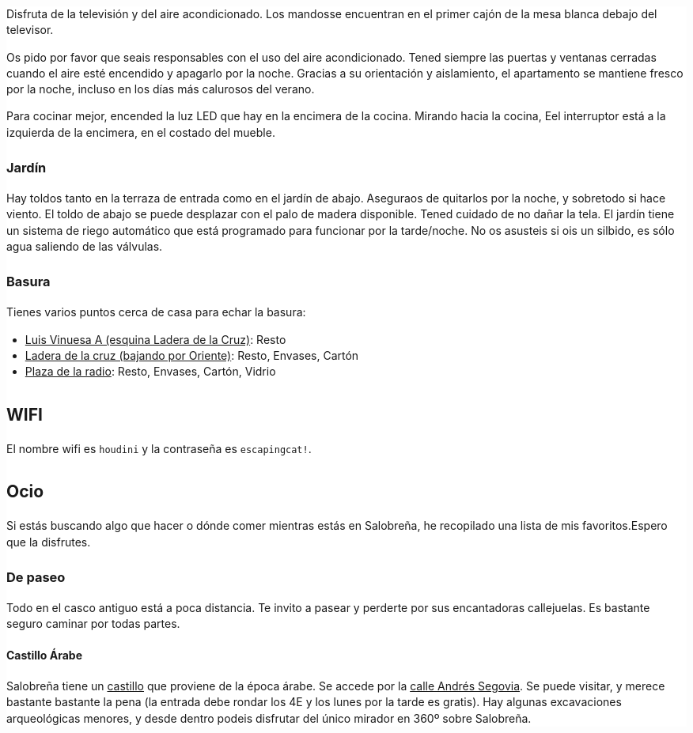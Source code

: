 Disfruta de la televisión y del aire acondicionado. Los mandosse encuentran en el primer cajón de la mesa blanca debajo del televisor.

Os pido por favor que seais responsables con el uso del aire acondicionado. Tened siempre las puertas y ventanas cerradas cuando el aire esté encendido y apagarlo por la noche. Gracias a su orientación y aislamiento, el apartamento se mantiene fresco por la noche, incluso en los días más calurosos del verano.

Para cocinar mejor, encended la luz LED que hay en la encimera de la cocina. Mirando hacia la cocina, Eel interruptor está a la izquierda de la encimera, en el costado del mueble.

### Jardín

Hay toldos tanto en la terraza de entrada como en el jardín de abajo. Aseguraos de quitarlos por la noche, y sobretodo si hace viento.
El toldo de abajo se puede desplazar con el palo de madera disponible. Tened cuidado de no dañar la tela.
El jardín tiene un sistema de riego automático que está programado para funcionar por la tarde/noche. No os asusteis si ois un silbido, es sólo agua saliendo de las válvulas.

### Basura

Tienes varios puntos cerca de casa para echar la basura:

- [Luis Vinuesa A (esquina Ladera de la Cruz)](https://maps.app.goo.gl/w3PMLXg8KtCkSZCU7): Resto
- [Ladera de la cruz (bajando por Oriente)](https://maps.app.goo.gl/SQ8yQHJLBtFABjnT9): Resto, Envases, Cartón
- [Plaza de la radio](https://maps.app.goo.gl/3Vdpu4ZyfCiJrVeU7): Resto, Envases, Cartón, Vidrio

## WIFI

El nombre wifi es `houdini` y la contraseña es `escapingcat!`.

## Ocio

Si estás buscando algo que hacer o dónde comer mientras estás en Salobreña, he recopilado una lista de mis favoritos.Espero que la disfrutes.

### De paseo
Todo en el casco antiguo está a poca distancia. Te invito a pasear y perderte por sus encantadoras callejuelas. Es bastante seguro caminar por todas partes.

#### Castillo Árabe
Salobreña tiene un [castillo](https://turismosalobrena.com/en/the-arab-castle/) que proviene de la época árabe. Se accede por la [calle Andrés Segovia](https://maps.app.goo.gl/ZVwRxnXGWZmtKePm9). Se puede visitar, y merece bastante bastante la pena (la entrada debe rondar los 4E y los lunes por la tarde es gratis). Hay algunas excavaciones arqueológicas menores, y desde dentro podeis disfrutar del único mirador en 360º sobre Salobreña.
